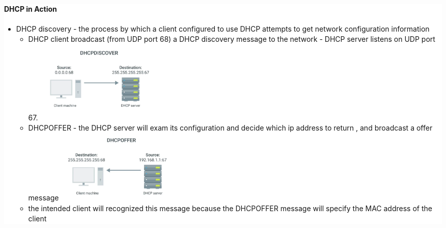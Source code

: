#### DHCP in Action

- DHCP discovery - the process by which a client configured to use DHCP attempts to get network configuration information
  - DHCP client broadcast (from UDP port 68) a DHCP discovery message to the network - DHCP server listens on UDP port 67.         <img src="computer-networking/images/image-20200604141129061.png" alt="image-20200604141129061" style="zoom:33%;" />
  - DHCPOFFER - the DHCP server will exam its configuration and decide which ip address to return , and broadcast a offer message <img src="computer-networking/images/image-20200604141317969.png" alt="image-20200604141317969" style="zoom:33%;" />
  - the intended client will recognized this message because the DHCPOFFER message will specify the MAC address of the client